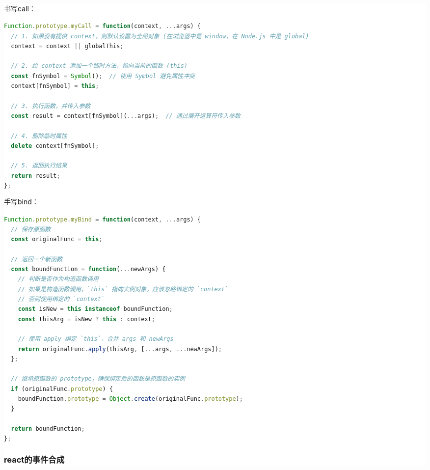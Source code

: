书写call：

```javascript
Function.prototype.myCall = function(context, ...args) {
  // 1. 如果没有提供 context，则默认设置为全局对象 (在浏览器中是 window，在 Node.js 中是 global)
  context = context || globalThis;

  // 2. 给 context 添加一个临时方法，指向当前的函数 (this)
  const fnSymbol = Symbol();  // 使用 Symbol 避免属性冲突
  context[fnSymbol] = this;

  // 3. 执行函数，并传入参数
  const result = context[fnSymbol](...args);  // 通过展开运算符传入参数

  // 4. 删除临时属性
  delete context[fnSymbol];

  // 5. 返回执行结果
  return result;
};

```

手写bind：

```javascript
Function.prototype.myBind = function(context, ...args) {
  // 保存原函数
  const originalFunc = this;

  // 返回一个新函数
  const boundFunction = function(...newArgs) {
    // 判断是否作为构造函数调用
    // 如果是构造函数调用，`this` 指向实例对象，应该忽略绑定的 `context`
    // 否则使用绑定的 `context`
    const isNew = this instanceof boundFunction;
    const thisArg = isNew ? this : context;

    // 使用 apply 绑定 `this`，合并 args 和 newArgs
    return originalFunc.apply(thisArg, [...args, ...newArgs]);
  };

  // 继承原函数的 prototype，确保绑定后的函数是原函数的实例
  if (originalFunc.prototype) {
    boundFunction.prototype = Object.create(originalFunc.prototype);
  }

  return boundFunction;
};
```

### react的事件合成
